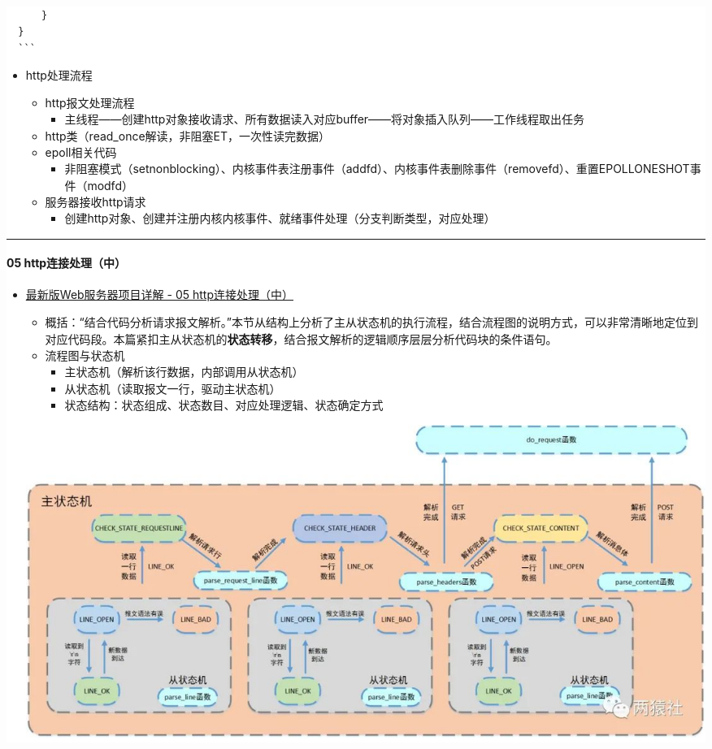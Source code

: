           }
      }
      ```
  ```
  
  ```
  
* http处理流程
  
    * http报文处理流程
      * 主线程——创建http对象接收请求、所有数据读入对应buffer——将对象插入队列——工作线程取出任务
    * http类（read_once解读，非阻塞ET，一次性读完数据）
    * epoll相关代码
      * 非阻塞模式（setnonblocking）、内核事件表注册事件（addfd）、内核事件表删除事件（removefd）、重置EPOLLONESHOT事件（modfd）
    * 服务器接收http请求
      * 创建http对象、创建并注册内核内核事件、就绪事件处理（分支判断类型，对应处理）



------



#### 05 http连接处理（中）

* [最新版Web服务器项目详解 - 05 http连接处理（中）](https://mp.weixin.qq.com/s?__biz=MzAxNzU2MzcwMw==&mid=2649274278&idx=7&sn=d1ab62872c3ddac765d2d80bbebfb0dd&chksm=83ffbefeb48837e808caad089f23c340e1348efb94bef88be355f4d9aedb0f9784e1f9e072b1&cur_album_id=1339230165934882817&scene=189#wechat_redirect) 
  
  * 概括：“结合代码分析请求报文解析。”本节从结构上分析了主从状态机的执行流程，结合流程图的说明方式，可以非常清晰地定位到对应代码段。本篇紧扣主从状态机的**状态转移**，结合报文解析的逻辑顺序层层分析代码块的条件语句。
  * 流程图与状态机
    * 主状态机（解析该行数据，内部调用从状态机）
    * 从状态机（读取报文一行，驱动主状态机）
    * 状态结构：状态组成、状态数目、对应处理逻辑、状态确定方式
  
  ![img](images/TinyWebServer/640.jpg)
  